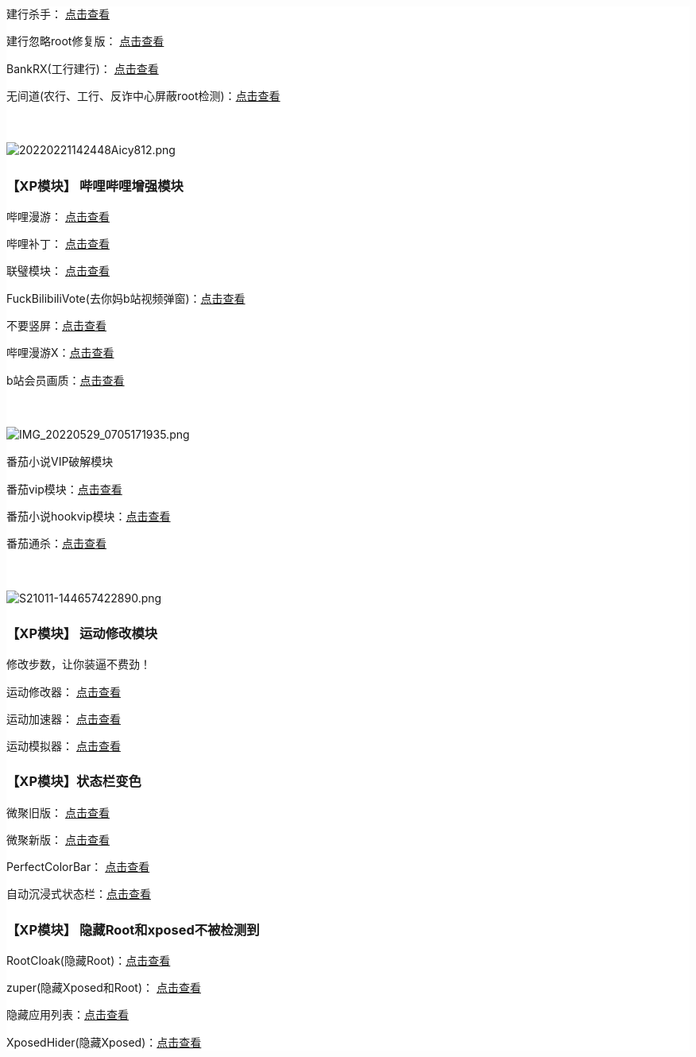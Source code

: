 <p>建行杀手： <a target="_blank" rel="noopener" href='https://nalankang.lanzouo.com/insPchnubsj'>点击查看</a></p>
<p>建行忽略root修复版： <a target="_blank" rel="noopener" href='https://nalankang.lanzouo.com/ifQ6Chnuekj'>点击查看</a></p>
<p>BankRX(工行建行)： <a target="_blank" rel="noopener" href='https://nalankang.lanzouo.com/iQH4Nhpiuni'>点击查看</a></p>
<p>无间道(农行、工行、反诈中心屏蔽root检测)：<a target="_blank" rel="noopener" href='https://nalankang.lanzouo.com/b00v8j57g'>点击查看</a></p>
<p>&nbsp;</p>
<p><img src="https://cdn.nlark.com/yuque/0/2022/png/26257373/1645688782799-953972e0-5766-494b-ab04-c4fe68aea327.png" referrerpolicy="no-referrer" alt="20220221142448Aicy812.png"></p>
<h3 id='xp模块-哔哩哔哩增强模块'>【XP模块】 哔哩哔哩增强模块</h3>
<p>哔哩漫游： <a target="_blank" rel="noopener" href='https://nalankang.lanzouo.com/b00ttp0kj'>点击查看</a></p>
<p>哔哩补丁： <a target="_blank" rel="noopener" href='https://nalankang.lanzouo.com/igGPQlrcepe'>点击查看</a></p>
<p>联璧模块： <a target="_blank" rel="noopener" href='https://nalankang.lanzouo.com/b00tsmwqd'>点击查看</a></p>
<p>FuckBilibiliVote(去你妈b站视频弹窗)：<a target="_blank" rel="noopener" href='https://nalankang.lanzouo.com/b00vq2xsb'>点击查看</a></p>
<p>不要竖屏：<a target="_blank" rel="noopener" href='https://nalankang.lanzouo.com/b00vtzfja'>点击查看</a></p>
<p>哔哩漫游X：<a target="_blank" rel="noopener" href='https://nalankang.lanzoum.com/b00wa2dib'>点击查看</a></p>
<p>b站会员画质：<a target="_blank" rel="noopener" href='https://nalankang.lanzoum.com/b00wpxvhe'>点击查看</a></p>
<p>&nbsp;</p>
<p><img src="https://cdn.nlark.com/yuque/0/2022/jpeg/28378617/1653780211920-61ed5321-f824-4c6b-9159-335049490f14.jpeg" referrerpolicy="no-referrer" alt="IMG_20220529_0705171935.png"></p>
<p>番茄小说VIP破解模块</p>
<p>番茄vip模块：<a target="_blank" rel="noopener" href='https://nalankang.lanzouo.com/b00vpo0wd'>点击查看</a></p>
<p>番茄小说hookvip模块：<a target="_blank" rel="noopener" href='https://nalankang.lanzouo.com/b00vpo0ub'>点击查看</a></p>
<p>番茄通杀：<a target="_blank" rel="noopener" href='https://nalankang.lanzoum.com/b00wo5r9i'>点击查看</a></p>
<p>&nbsp;</p>
<p><img src="https://cdn.nlark.com/yuque/0/2022/png/28383100/1665474829873-a9c61d18-4455-41ea-940a-d7e081a997e1.png" referrerpolicy="no-referrer" alt="S21011-144657422890.png"></p>
<h3 id='xp模块-运动修改模块'>【XP模块】 运动修改模块</h3>
<p>修改步数，让你装逼不费劲！</p>
<p>运动修改器： <a target="_blank" rel="noopener" href='https://nalankang.lanzouo.com/b00to5bpa'>点击查看</a></p>
<p>运动加速器： <a target="_blank" rel="noopener" href='https://nalankang.lanzouo.com/b00u8tp0d'>点击查看</a></p>
<p>运动模拟器： <a target="_blank" rel="noopener" href='https://nalankang.lanzouo.com/iAVp7lridyd'>点击查看</a></p>
<h3 id='xp模块状态栏变色'>【XP模块】状态栏变色</h3>
<p>微聚旧版： <a target="_blank" rel="noopener" href='https://nalankang.lanzouo.com/iXbImrfwr7i'>点击查看</a></p>
<p>微聚新版： <a target="_blank" rel="noopener" href='https://nalankang.lanzouo.com/apk/io.ikws4.weiju'>点击查看</a></p>
<p>PerfectColorBar： <a target="_blank" rel="noopener" href='https://www.lanzoui.com/irKuHgt707e'>点击查看</a></p>
<p>自动沉浸式状态栏：<a target="_blank" rel="noopener" href='https://nalankang.lanzouo.com/iWnM5stybvi'>点击查看</a></p>
<h3 id='xp模块-隐藏root和xposed不被检测到'>【XP模块】 隐藏Root和xposed不被检测到</h3>
<p>RootCloak(隐藏Root)：<a target="_blank" rel="noopener" href='https://nalankang.lanzouo.com/iD7LLjks9ab'>点击查看</a></p>
<p>zuper(隐藏Xposed和Root)： <a target="_blank" rel="noopener" href='https://nalankang.lanzouo.com/i2iuJgvqumf'>点击查看</a></p>
<p>隐藏应用列表：<a target="_blank" rel="noopener" href='https://nalankang.lanzouo.com/b00ujaeti'>点击查看</a></p>
<p>XposedHider(隐藏Xposed)：<a target="_blank" rel="noopener" href='https://nalankang.lanzouo.com/b00v4pjpa'>点击查看</a></p>